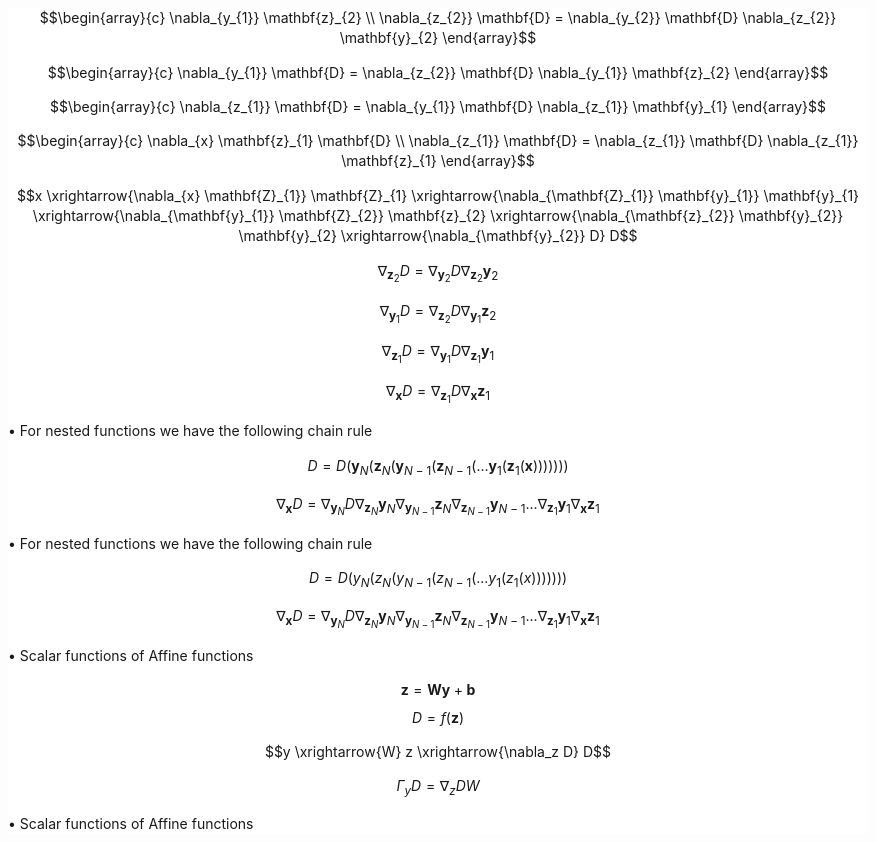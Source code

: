$$\begin{array}{c}
\nabla_{y_{1}} \mathbf{z}_{2} \\
\nabla_{z_{2}} \mathbf{D} = \nabla_{y_{2}} \mathbf{D} \nabla_{z_{2}} \mathbf{y}_{2}
\end{array}$$

$$\begin{array}{c}
\nabla_{y_{1}} \mathbf{D} = \nabla_{z_{2}} \mathbf{D} \nabla_{y_{1}} \mathbf{z}_{2}
\end{array}$$

$$\begin{array}{c}
\nabla_{z_{1}} \mathbf{D} = \nabla_{y_{1}} \mathbf{D} \nabla_{z_{1}} \mathbf{y}_{1}
\end{array}$$

$$\begin{array}{c}
\nabla_{x} \mathbf{z}_{1} \mathbf{D} \\
\nabla_{z_{1}} \mathbf{D} = \nabla_{z_{1}} \mathbf{D} \nabla_{z_{1}} \mathbf{z}_{1}
\end{array}$$

$$x \xrightarrow{\nabla_{x} \mathbf{Z}_{1}} \mathbf{Z}_{1} \xrightarrow{\nabla_{\mathbf{Z}_{1}} \mathbf{y}_{1}} \mathbf{y}_{1} \xrightarrow{\nabla_{\mathbf{y}_{1}} \mathbf{Z}_{2}} \mathbf{z}_{2} \xrightarrow{\nabla_{\mathbf{z}_{2}} \mathbf{y}_{2}} \mathbf{y}_{2} \xrightarrow{\nabla_{\mathbf{y}_{2}} D} D$$

$$\nabla_{\mathbf{z}_{2}} D = \nabla_{\mathbf{y}_{2}} D \nabla_{\mathbf{z}_{2}} \mathbf{y}_{2}$$

$$\nabla_{\mathbf{y}_{1}} D = \nabla_{\mathbf{z}_{2}} D \nabla_{\mathbf{y}_{1}} \mathbf{z}_{2}$$

$$\nabla_{\mathbf{z}_{1}} D = \nabla_{\mathbf{y}_{1}} D \nabla_{\mathbf{z}_{1}} \mathbf{y}_{1}$$

$$\nabla_{\mathbf{x}} D = \nabla_{\mathbf{z}_{1}} D \nabla_{\mathbf{x}} \mathbf{z}_{1}$$

• For nested functions we have the following chain rule

$$D = D\left(\mathbf{y}_{N}\left(\mathbf{z}_{N}\left(\mathbf{y}_{N-1}\left(\mathbf{z}_{N-1}\left(\ldots\mathbf{y}_{1}\left(\mathbf{z}_{1}(\mathbf{x})\right)\right)\right)\right)\right)\right)$$

$$\nabla_{\mathbf{x}}D = \nabla_{\mathbf{y}_N}D\nabla_{\mathbf{z}_N}\mathbf{y}_N\nabla_{\mathbf{y}_{N-1}}\mathbf{z}_N\nabla_{\mathbf{z}_{N-1}}\mathbf{y}_{N-1}...\nabla_{\mathbf{z}_1}\mathbf{y}_1\nabla_{\mathbf{x}}\mathbf{z}_1$$

• For nested functions we have the following chain rule

$$D = D\left(y_N \left(z_N \left(y_{N-1} \left(z_{N-1} \left(... y_1 \left(z_1(x)\right)\right)\right)\right)\right)\right)$$

$$\nabla_{\mathbf{x}}D = \nabla_{\mathbf{y}_N}D\nabla_{\mathbf{z}_N}\mathbf{y}_N\nabla_{\mathbf{y}_{N-1}}\mathbf{z}_N\nabla_{\mathbf{z}_{N-1}}\mathbf{y}_{N-1}...\nabla_{\mathbf{z}_1}\mathbf{y}_1\nabla_{\mathbf{x}}\mathbf{z}_1$$

• Scalar functions of Affine functions

$$\mathbf{z} = \mathbf{W}\mathbf{y} + \mathbf{b}$$
$$D = f(\mathbf{z})$$

$$y \xrightarrow{W} z \xrightarrow{\nabla_z D} D$$

$$\Gamma_y D = \nabla_z D W$$

• Scalar functions of Affine functions
